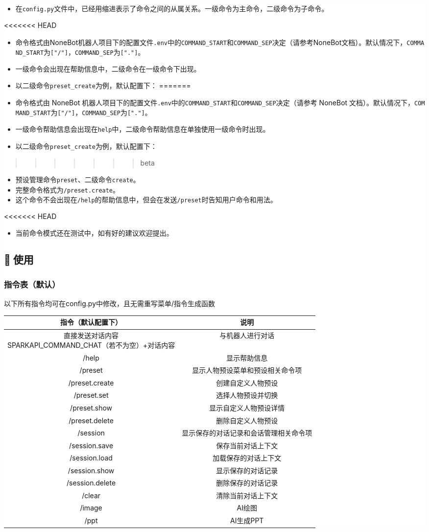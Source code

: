 - 在`config.py`文件中，已经用缩进表示了命令之间的从属关系。一级命令为主命令，二级命令为子命令。

<<<<<<< HEAD
- 命令格式由NoneBot机器人项目下的配置文件`.env`中的`COMMAND_START`和`COMMAND_SEP`决定（请参考NoneBot文档）。默认情况下，`COMMAND_START`为`["/"]`，`COMMAND_SEP`为`["."]`。

- 一级命令会出现在帮助信息中，二级命令在一级命令下出现。

- 以二级命令`preset_create`为例，默认配置下：
=======
- 命令格式由 NoneBot 机器人项目下的配置文件`.env`中的`COMMAND_START`和`COMMAND_SEP`决定（请参考 NoneBot 文档）。默认情况下，`COMMAND_START`为`["/"]`，`COMMAND_SEP`为`["."]`。

- 一级命令帮助信息会出现在`help`中，二级命令帮助信息在单独使用一级命令时出现。

- 以二级命令`preset_create`为例，默认配置下：

>>>>>>> beta
  - 预设管理命令`preset`、二级命令`create`。
  - 完整命令格式为`/preset.create`。
  - 这个命令不会出现在`/help`的帮助信息中，但会在发送`/preset`时告知用户命令和用法。

<<<<<<< HEAD
- 当前命令模式还在测试中，如有好的建议欢迎提出。

## 🎉 使用
### 指令表（默认）
以下所有指令均可在config.py中修改，且无需重写菜单/指令生成函数

| 指令（默认配置下） | 说明 |
|:-----:|:----:|
| 直接发送对话内容<br>SPARKAPI_COMMAND_CHAT（若不为空）+对话内容 | 与机器人进行对话 |
| /help | 显示帮助信息 |
| /preset | 显示人物预设菜单和预设相关命令项 |
| /preset.create | 创建自定义人物预设 |
| /preset.set | 选择人物预设并切换 |
| /preset.show | 显示自定义人物预设详情 |
| /preset.delete | 删除自定义人物预设 |
| /session | 显示保存的对话记录和会话管理相关命令项 |
| /session.save | 保存当前对话上下文 |
| /session.load | 加载保存的对话上下文 |
| /session.show | 显示保存的对话记录 |
| /session.delete | 删除保存的对话记录 |
| /clear | 清除当前对话上下文 |
| /image | AI绘图 |
| /ppt | AI生成PPT |
